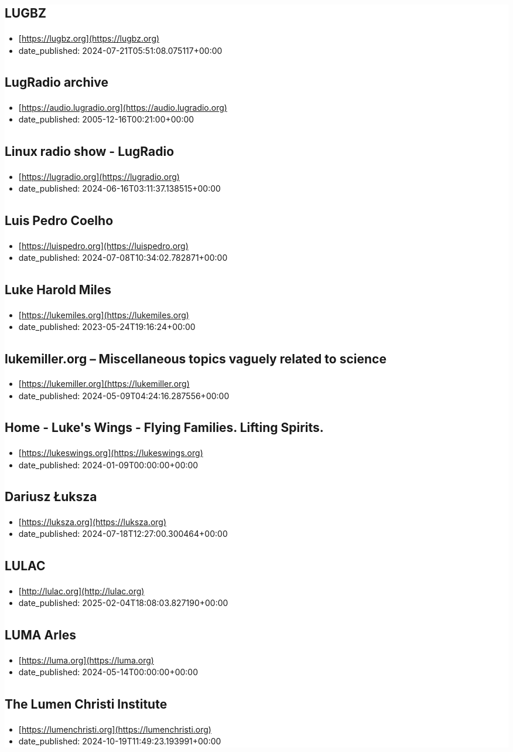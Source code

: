  ## LUGBZ
 - [https://lugbz.org](https://lugbz.org)
 - date_published: 2024-07-21T05:51:08.075117+00:00

 ## LugRadio archive
 - [https://audio.lugradio.org](https://audio.lugradio.org)
 - date_published: 2005-12-16T00:21:00+00:00

 ## Linux radio show - LugRadio
 - [https://lugradio.org](https://lugradio.org)
 - date_published: 2024-06-16T03:11:37.138515+00:00

 ## Luis Pedro Coelho
 - [https://luispedro.org](https://luispedro.org)
 - date_published: 2024-07-08T10:34:02.782871+00:00

 ## Luke Harold Miles
 - [https://lukemiles.org](https://lukemiles.org)
 - date_published: 2023-05-24T19:16:24+00:00

 ## lukemiller.org – Miscellaneous topics vaguely related to science
 - [https://lukemiller.org](https://lukemiller.org)
 - date_published: 2024-05-09T04:24:16.287556+00:00

 ## Home - Luke's Wings - Flying Families. Lifting Spirits.
 - [https://lukeswings.org](https://lukeswings.org)
 - date_published: 2024-01-09T00:00:00+00:00

 ## Dariusz Łuksza
 - [https://luksza.org](https://luksza.org)
 - date_published: 2024-07-18T12:27:00.300464+00:00

 ## LULAC
 - [http://lulac.org](http://lulac.org)
 - date_published: 2025-02-04T18:08:03.827190+00:00

 ## LUMA Arles
 - [https://luma.org](https://luma.org)
 - date_published: 2024-05-14T00:00:00+00:00

 ## The Lumen Christi Institute
 - [https://lumenchristi.org](https://lumenchristi.org)
 - date_published: 2024-10-19T11:49:23.193991+00:00
